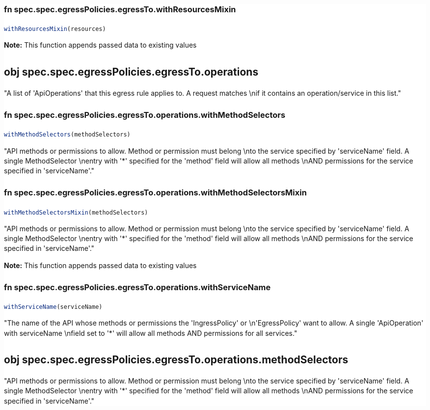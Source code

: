 ### fn spec.spec.egressPolicies.egressTo.withResourcesMixin

```ts
withResourcesMixin(resources)
```



**Note:** This function appends passed data to existing values

## obj spec.spec.egressPolicies.egressTo.operations

"A list of 'ApiOperations' that this egress rule applies to. A request matches \nif it contains an operation/service in this list."

### fn spec.spec.egressPolicies.egressTo.operations.withMethodSelectors

```ts
withMethodSelectors(methodSelectors)
```

"API methods or permissions to allow. Method or permission must belong \nto the service specified by 'serviceName' field. A single MethodSelector \nentry with '*' specified for the 'method' field will allow all methods \nAND permissions for the service specified in 'serviceName'."

### fn spec.spec.egressPolicies.egressTo.operations.withMethodSelectorsMixin

```ts
withMethodSelectorsMixin(methodSelectors)
```

"API methods or permissions to allow. Method or permission must belong \nto the service specified by 'serviceName' field. A single MethodSelector \nentry with '*' specified for the 'method' field will allow all methods \nAND permissions for the service specified in 'serviceName'."

**Note:** This function appends passed data to existing values

### fn spec.spec.egressPolicies.egressTo.operations.withServiceName

```ts
withServiceName(serviceName)
```

"The name of the API whose methods or permissions the 'IngressPolicy' or \n'EgressPolicy' want to allow. A single 'ApiOperation' with serviceName \nfield set to '*' will allow all methods AND permissions for all services."

## obj spec.spec.egressPolicies.egressTo.operations.methodSelectors

"API methods or permissions to allow. Method or permission must belong \nto the service specified by 'serviceName' field. A single MethodSelector \nentry with '*' specified for the 'method' field will allow all methods \nAND permissions for the service specified in 'serviceName'."
